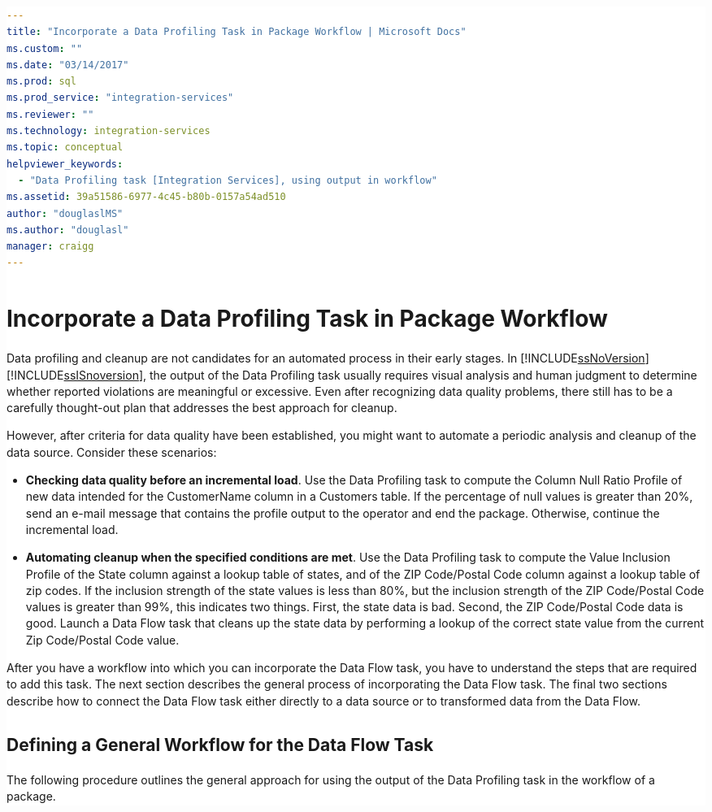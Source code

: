 ```yaml
---
title: "Incorporate a Data Profiling Task in Package Workflow | Microsoft Docs"
ms.custom: ""
ms.date: "03/14/2017"
ms.prod: sql
ms.prod_service: "integration-services"
ms.reviewer: ""
ms.technology: integration-services
ms.topic: conceptual
helpviewer_keywords: 
  - "Data Profiling task [Integration Services], using output in workflow"
ms.assetid: 39a51586-6977-4c45-b80b-0157a54ad510
author: "douglaslMS"
ms.author: "douglasl"
manager: craigg
---
```

# Incorporate a Data Profiling Task in Package Workflow
  Data profiling and cleanup are not candidates for an automated process in their early stages. In [!INCLUDE[ssNoVersion](../../includes/ssnoversion-md.md)] [!INCLUDE[ssISnoversion](../../includes/ssisnoversion-md.md)], the output of the Data Profiling task usually requires visual analysis and human judgment to determine whether reported violations are meaningful or excessive. Even after recognizing data quality problems, there still has to be a carefully thought-out plan that addresses the best approach for cleanup.  
  
 However, after criteria for data quality have been established, you might want to automate a periodic analysis and cleanup of the data source. Consider these scenarios:  
  
-   **Checking data quality before an incremental load**. Use the Data Profiling task to compute the Column Null Ratio Profile of new data intended for the CustomerName column in a Customers table. If the percentage of null values is greater than 20%, send an e-mail message that contains the profile output to the operator and end the package. Otherwise, continue the incremental load.  
  
-   **Automating cleanup when the specified conditions are met**. Use the Data Profiling task to compute the Value Inclusion Profile of the State column against a lookup table of states, and of the ZIP Code/Postal Code column against a lookup table of zip codes. If the inclusion strength of the state values is less than 80%, but the inclusion strength of the ZIP Code/Postal Code values is greater than 99%, this indicates two things. First, the state data is bad. Second, the ZIP Code/Postal Code data is good. Launch a Data Flow task that cleans up the state data by performing a lookup of the correct state value from the current Zip Code/Postal Code value.  
  
 After you have a workflow into which you can incorporate the Data Flow task, you have to understand the steps that are required to add this task. The next section describes the general process of incorporating the Data Flow task. The final two sections describe how to connect the Data Flow task either directly to a data source or to transformed data from the Data Flow.  
  
## Defining a General Workflow for the Data Flow Task  
 The following procedure outlines the general approach for using the output of the Data Profiling task in the workflow of a package.  
  